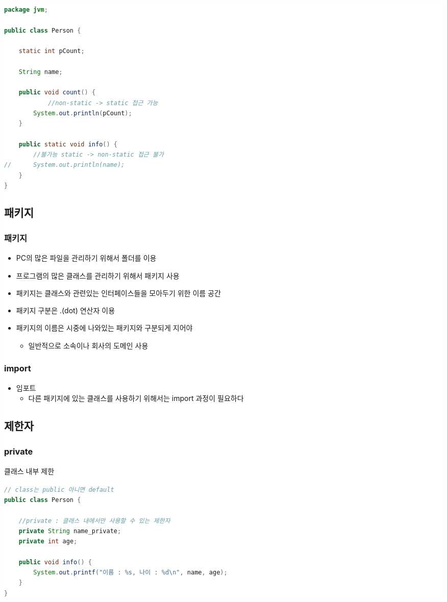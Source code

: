 ```java
package jvm;

public class Person {

	static int pCount;
	
	String name;	
	
	public void count() {
			//non-static -> static 접근 가능
		System.out.println(pCount);
	}
	
	public static void info() {
		//불가능 static -> non-static 접근 불가
//		System.out.println(name);
	}
}
```

## 패키지

### 패키지

- PC의 많은 파일을 관리하기 위해서 폴더를 이용
- 프로그램의 많은 클래스를 관리하기 위해서 패키지 사용

- 패키지는 클래스와 관련있는 인터페이스들을 모아두기 위한 이름 공간
- 패키지 구분은 .(dot) 연산자 이용
- 패키지의 이름은 시중에 나와있는 패키지와 구분되게 지어야
    - 일반적으로 소속이나 회사의 도메인 사용

### import

- 임포트
    - 다른 패키지에 있는 클래스를 사용하기 위해서는 import 과정이 필요하다

## 제한자

### private

클래스 내부 제한

```java
// class는 public 아니면 default
public class Person {
	
	//private : 클래스 내에서만 사용할 수 있는 제한자
	private String name_private;
	private int age;

	public void info() {
		System.out.printf("이름 : %s, 나이 : %d\n", name, age);
	}
}
```
